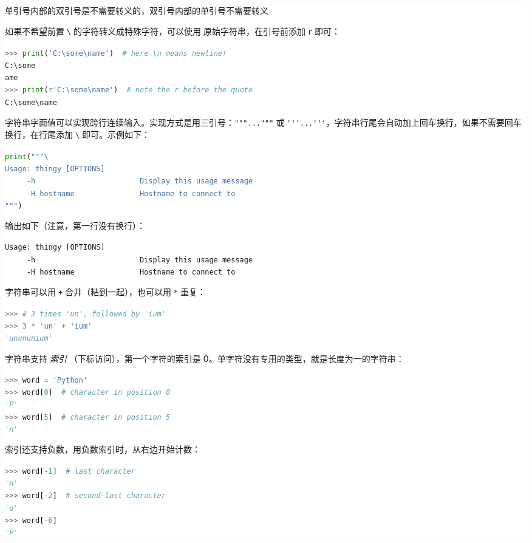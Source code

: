 单引号内部的双引号是不需要转义的，双引号内部的单引号不需要转义

如果不希望前置 `\` 的字符转义成特殊字符，可以使用 原始字符串，在引号前添加 `r` 即可：

```python
>>> print('C:\some\name')  # here \n means newline!
C:\some
ame
>>> print(r'C:\some\name')  # note the r before the quote
C:\some\name
```

字符串字面值可以实现跨行连续输入。实现方式是用三引号：`"""..."""` 或 `'''...'''`，字符串行尾会自动加上回车换行，如果不需要回车换行，在行尾添加 `\` 即可。示例如下：

```python
print("""\
Usage: thingy [OPTIONS]
     -h                        Display this usage message
     -H hostname               Hostname to connect to
""")
```

输出如下（注意，第一行没有换行）：

```
Usage: thingy [OPTIONS]
     -h                        Display this usage message
     -H hostname               Hostname to connect to
```

字符串可以用 `+` 合并（粘到一起），也可以用 `*` 重复：

```python
>>> # 3 times 'un', followed by 'ium'
>>> 3 * 'un' + 'ium'
'unununium'
```

字符串支持 *索引* （下标访问），第一个字符的索引是 0。单字符没有专用的类型，就是长度为一的字符串：

```python
>>> word = 'Python'
>>> word[0]  # character in position 0
'P'
>>> word[5]  # character in position 5
'n'
```

索引还支持负数，用负数索引时，从右边开始计数： 

```python
>>> word[-1]  # last character
'n'
>>> word[-2]  # second-last character
'o'
>>> word[-6]
'P'
```
